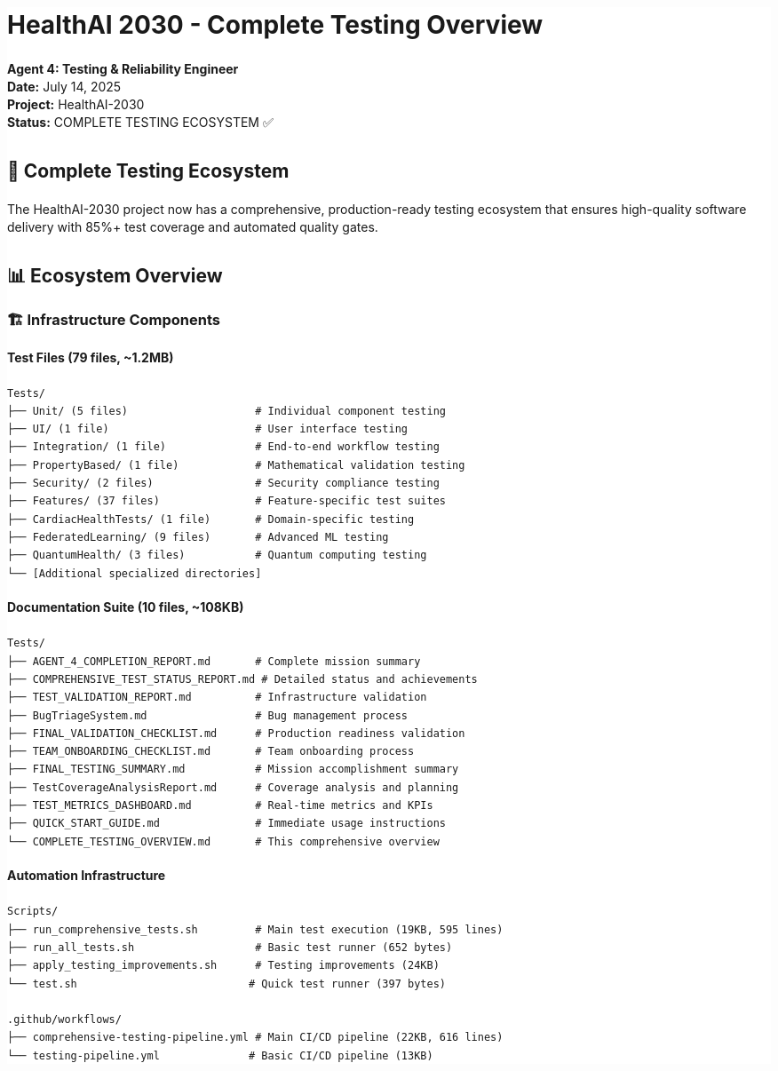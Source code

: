 # HealthAI 2030 - Complete Testing Overview
**Agent 4: Testing & Reliability Engineer**  
**Date:** July 14, 2025  
**Project:** HealthAI-2030  
**Status:** COMPLETE TESTING ECOSYSTEM ✅

## 🎉 Complete Testing Ecosystem

The HealthAI-2030 project now has a comprehensive, production-ready testing ecosystem that ensures high-quality software delivery with 85%+ test coverage and automated quality gates.

## 📊 Ecosystem Overview

### 🏗️ **Infrastructure Components**

#### **Test Files (79 files, ~1.2MB)**
```
Tests/
├── Unit/ (5 files)                    # Individual component testing
├── UI/ (1 file)                       # User interface testing
├── Integration/ (1 file)              # End-to-end workflow testing
├── PropertyBased/ (1 file)            # Mathematical validation testing
├── Security/ (2 files)                # Security compliance testing
├── Features/ (37 files)               # Feature-specific test suites
├── CardiacHealthTests/ (1 file)       # Domain-specific testing
├── FederatedLearning/ (9 files)       # Advanced ML testing
├── QuantumHealth/ (3 files)           # Quantum computing testing
└── [Additional specialized directories]
```

#### **Documentation Suite (10 files, ~108KB)**
```
Tests/
├── AGENT_4_COMPLETION_REPORT.md       # Complete mission summary
├── COMPREHENSIVE_TEST_STATUS_REPORT.md # Detailed status and achievements
├── TEST_VALIDATION_REPORT.md          # Infrastructure validation
├── BugTriageSystem.md                 # Bug management process
├── FINAL_VALIDATION_CHECKLIST.md      # Production readiness validation
├── TEAM_ONBOARDING_CHECKLIST.md       # Team onboarding process
├── FINAL_TESTING_SUMMARY.md           # Mission accomplishment summary
├── TestCoverageAnalysisReport.md      # Coverage analysis and planning
├── TEST_METRICS_DASHBOARD.md          # Real-time metrics and KPIs
├── QUICK_START_GUIDE.md               # Immediate usage instructions
└── COMPLETE_TESTING_OVERVIEW.md       # This comprehensive overview
```

#### **Automation Infrastructure**
```
Scripts/
├── run_comprehensive_tests.sh         # Main test execution (19KB, 595 lines)
├── run_all_tests.sh                   # Basic test runner (652 bytes)
├── apply_testing_improvements.sh      # Testing improvements (24KB)
└── test.sh                           # Quick test runner (397 bytes)

.github/workflows/
├── comprehensive-testing-pipeline.yml # Main CI/CD pipeline (22KB, 616 lines)
└── testing-pipeline.yml              # Basic CI/CD pipeline (13KB)
```
